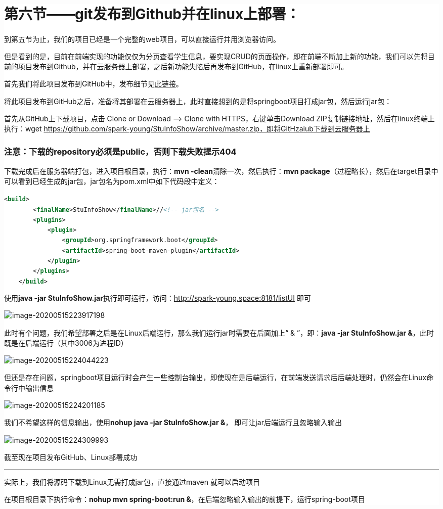 # 第六节——git发布到Github并在linux上部署：

到第五节为止，我们的项目已经是一个完整的web项目，可以直接运行并用浏览器访问。

但是看到的是，目前在前端实现的功能仅仅为分页查看学生信息，要实现CRUD的页面操作，即在前端不断加上新的功能，我们可以先将目前的项目发布到Github，并在云服务器上部署，之后新功能失陷后再发布到GitHub，在linux上重新部署即可。

首先我们将此项目发布到GitHub中，发布细节见<a href="http://spark-young.space/wordpress/index.php/2020/05/15/spark/gitshangchuanxiangmudaogithub/">此链接</a>。

将此项目发布到GitHub之后，准备将其部署在云服务器上，此时直接想到的是将springboot项目打成jar包，然后运行jar包：

首先从GitHub上下载项目，点击 Clone or Download --> Clone with HTTPS，右键单击Download ZIP复制链接地址，然后在linux终端上执行：wget https://github.com/spark-young/StuInfoShow/archive/master.zip，即将GitHzaiub下载到云服务器上

### 注意：下载的repository必须是public，否则下载失败提示404

下载完成后在服务器端打包，进入项目根目录，执行：**mvn -clean**清除一次，然后执行：**mvn package**（过程略长），然后在target目录中可以看到已经生成的jar包，jar包名为pom.xml中如下代码段中定义：

```xml
<build>
		<finalName>StuInfoShow</finalName>//<!-- jar包名 -->
		<plugins>
			<plugin>
				<groupId>org.springframework.boot</groupId>
				<artifactId>spring-boot-maven-plugin</artifactId>
			</plugin>
		</plugins>
	</build>
```

使用**java -jar StuInfoShow.jar**执行即可运行，访问：http://spark-young.space:8181/listUI 即可

![image-20200515223917198](C:\Users\Spark\AppData\Roaming\Typora\typora-user-images\image-20200515223917198.png)

此时有个问题，我们希望部署之后是在Linux后端运行，那么我们运行jar时需要在后面加上“ & ”，即：**java -jar StuInfoShow.jar &**，此时既是在后端运行（其中3006为进程ID）

![image-20200515224044223](C:\Users\Spark\AppData\Roaming\Typora\typora-user-images\image-20200515224044223.png)

但还是存在问题，springboot项目运行时会产生一些控制台输出，即使现在是后端运行，在前端发送请求后后端处理时，仍然会在Linux命令行中输出信息

![image-20200515224201185](C:\Users\Spark\AppData\Roaming\Typora\typora-user-images\image-20200515224201185.png)

我们不希望这样的信息输出，使用**nohup java -jar StuInfoShow.jar &**， 即可让jar后端运行且忽略输入输出

![image-20200515224309993](C:\Users\Spark\AppData\Roaming\Typora\typora-user-images\image-20200515224309993.png)

截至现在项目发布GitHub、Linux部署成功

------

实际上，我们将源码下载到Linux无需打成jar包，直接通过maven 就可以启动项目

在项目根目录下执行命令：**nohup mvn spring-boot:run &**，在后端忽略输入输出的前提下，运行spring-boot项目
